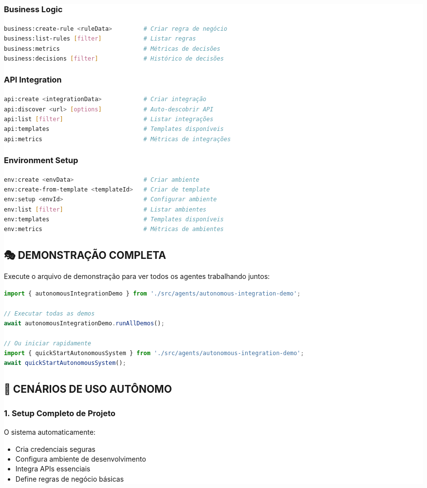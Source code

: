 ### Business Logic
```bash
business:create-rule <ruleData>         # Criar regra de negócio
business:list-rules [filter]            # Listar regras
business:metrics                        # Métricas de decisões
business:decisions [filter]             # Histórico de decisões
```

### API Integration
```bash
api:create <integrationData>            # Criar integração
api:discover <url> [options]            # Auto-descobrir API
api:list [filter]                       # Listar integrações
api:templates                           # Templates disponíveis
api:metrics                             # Métricas de integrações
```

### Environment Setup
```bash
env:create <envData>                    # Criar ambiente
env:create-from-template <templateId>   # Criar de template
env:setup <envId>                       # Configurar ambiente
env:list [filter]                       # Listar ambientes
env:templates                           # Templates disponíveis
env:metrics                             # Métricas de ambientes
```

## 🎭 DEMONSTRAÇÃO COMPLETA

Execute o arquivo de demonstração para ver todos os agentes trabalhando juntos:

```typescript
import { autonomousIntegrationDemo } from './src/agents/autonomous-integration-demo';

// Executar todas as demos
await autonomousIntegrationDemo.runAllDemos();

// Ou iniciar rapidamente
import { quickStartAutonomousSystem } from './src/agents/autonomous-integration-demo';
await quickStartAutonomousSystem();
```

## 🚀 CENÁRIOS DE USO AUTÔNOMO

### 1. Setup Completo de Projeto
O sistema automaticamente:
- Cria credenciais seguras
- Configura ambiente de desenvolvimento
- Integra APIs essenciais
- Define regras de negócio básicas
